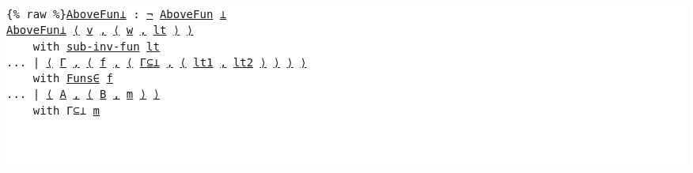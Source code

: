 <pre class="Agda">{% raw %}<a id="AboveFun⊥"></a><a id="3786" href="{% endraw %}{{ site.baseurl }}{% link out/plfa/Adequacy.md %}{% raw %}#3786" class="Function">AboveFun⊥</a> <a id="3796" class="Symbol">:</a> <a id="3798" href="https://agda.github.io/agda-stdlib/Relation.Nullary.html#464" class="Function Operator">¬</a> <a id="3800" href="{% endraw %}{{ site.baseurl }}{% link out/plfa/Adequacy.md %}{% raw %}#3351" class="Function">AboveFun</a> <a id="3809" href="{% endraw %}{{ site.baseurl }}{% link out/plfa/Denotational.md %}{% raw %}#4117" class="InductiveConstructor">⊥</a>
<a id="3811" href="{% endraw %}{{ site.baseurl }}{% link out/plfa/Adequacy.md %}{% raw %}#3786" class="Function">AboveFun⊥</a> <a id="3821" href="https://agda.github.io/agda-stdlib/Agda.Builtin.Sigma.html#139" class="InductiveConstructor Operator">⟨</a> <a id="3823" href="{% endraw %}{{ site.baseurl }}{% link out/plfa/Adequacy.md %}{% raw %}#3823" class="Bound">v</a> <a id="3825" href="https://agda.github.io/agda-stdlib/Agda.Builtin.Sigma.html#139" class="InductiveConstructor Operator">,</a> <a id="3827" href="https://agda.github.io/agda-stdlib/Agda.Builtin.Sigma.html#139" class="InductiveConstructor Operator">⟨</a> <a id="3829" href="{% endraw %}{{ site.baseurl }}{% link out/plfa/Adequacy.md %}{% raw %}#3829" class="Bound">w</a> <a id="3831" href="https://agda.github.io/agda-stdlib/Agda.Builtin.Sigma.html#139" class="InductiveConstructor Operator">,</a> <a id="3833" href="{% endraw %}{{ site.baseurl }}{% link out/plfa/Adequacy.md %}{% raw %}#3833" class="Bound">lt</a> <a id="3836" href="https://agda.github.io/agda-stdlib/Agda.Builtin.Sigma.html#139" class="InductiveConstructor Operator">⟩</a> <a id="3838" href="https://agda.github.io/agda-stdlib/Agda.Builtin.Sigma.html#139" class="InductiveConstructor Operator">⟩</a>
    <a id="3844" class="Keyword">with</a> <a id="3849" href="{% endraw %}{{ site.baseurl }}{% link out/plfa/Denotational.md %}{% raw %}#41943" class="Function">sub-inv-fun</a> <a id="3861" href="{% endraw %}{{ site.baseurl }}{% link out/plfa/Adequacy.md %}{% raw %}#3833" class="Bound">lt</a>
<a id="3864" class="Symbol">...</a> <a id="3868" class="Symbol">|</a> <a id="3870" href="https://agda.github.io/agda-stdlib/Agda.Builtin.Sigma.html#139" class="InductiveConstructor Operator">⟨</a> <a id="3872" href="{% endraw %}{{ site.baseurl }}{% link out/plfa/Adequacy.md %}{% raw %}#3872" class="Bound">Γ</a> <a id="3874" href="https://agda.github.io/agda-stdlib/Agda.Builtin.Sigma.html#139" class="InductiveConstructor Operator">,</a> <a id="3876" href="https://agda.github.io/agda-stdlib/Agda.Builtin.Sigma.html#139" class="InductiveConstructor Operator">⟨</a> <a id="3878" href="{% endraw %}{{ site.baseurl }}{% link out/plfa/Adequacy.md %}{% raw %}#3878" class="Bound">f</a> <a id="3880" href="https://agda.github.io/agda-stdlib/Agda.Builtin.Sigma.html#139" class="InductiveConstructor Operator">,</a> <a id="3882" href="https://agda.github.io/agda-stdlib/Agda.Builtin.Sigma.html#139" class="InductiveConstructor Operator">⟨</a> <a id="3884" href="{% endraw %}{{ site.baseurl }}{% link out/plfa/Adequacy.md %}{% raw %}#3884" class="Bound">Γ⊆⊥</a> <a id="3888" href="https://agda.github.io/agda-stdlib/Agda.Builtin.Sigma.html#139" class="InductiveConstructor Operator">,</a> <a id="3890" href="https://agda.github.io/agda-stdlib/Agda.Builtin.Sigma.html#139" class="InductiveConstructor Operator">⟨</a> <a id="3892" href="{% endraw %}{{ site.baseurl }}{% link out/plfa/Adequacy.md %}{% raw %}#3892" class="Bound">lt1</a> <a id="3896" href="https://agda.github.io/agda-stdlib/Agda.Builtin.Sigma.html#139" class="InductiveConstructor Operator">,</a> <a id="3898" href="{% endraw %}{{ site.baseurl }}{% link out/plfa/Adequacy.md %}{% raw %}#3898" class="Bound">lt2</a> <a id="3902" href="https://agda.github.io/agda-stdlib/Agda.Builtin.Sigma.html#139" class="InductiveConstructor Operator">⟩</a> <a id="3904" href="https://agda.github.io/agda-stdlib/Agda.Builtin.Sigma.html#139" class="InductiveConstructor Operator">⟩</a> <a id="3906" href="https://agda.github.io/agda-stdlib/Agda.Builtin.Sigma.html#139" class="InductiveConstructor Operator">⟩</a> <a id="3908" href="https://agda.github.io/agda-stdlib/Agda.Builtin.Sigma.html#139" class="InductiveConstructor Operator">⟩</a>
    <a id="3914" class="Keyword">with</a> <a id="3919" href="{% endraw %}{{ site.baseurl }}{% link out/plfa/Denotational.md %}{% raw %}#31410" class="Function">Funs∈</a> <a id="3925" href="{% endraw %}{{ site.baseurl }}{% link out/plfa/Adequacy.md %}{% raw %}#3878" class="Bound">f</a>
<a id="3927" class="Symbol">...</a> <a id="3931" class="Symbol">|</a> <a id="3933" href="https://agda.github.io/agda-stdlib/Agda.Builtin.Sigma.html#139" class="InductiveConstructor Operator">⟨</a> <a id="3935" href="{% endraw %}{{ site.baseurl }}{% link out/plfa/Adequacy.md %}{% raw %}#3935" class="Bound">A</a> <a id="3937" href="https://agda.github.io/agda-stdlib/Agda.Builtin.Sigma.html#139" class="InductiveConstructor Operator">,</a> <a id="3939" href="https://agda.github.io/agda-stdlib/Agda.Builtin.Sigma.html#139" class="InductiveConstructor Operator">⟨</a> <a id="3941" href="{% endraw %}{{ site.baseurl }}{% link out/plfa/Adequacy.md %}{% raw %}#3941" class="Bound">B</a> <a id="3943" href="https://agda.github.io/agda-stdlib/Agda.Builtin.Sigma.html#139" class="InductiveConstructor Operator">,</a> <a id="3945" href="{% endraw %}{{ site.baseurl }}{% link out/plfa/Adequacy.md %}{% raw %}#3945" class="Bound">m</a> <a id="3947" href="https://agda.github.io/agda-stdlib/Agda.Builtin.Sigma.html#139" class="InductiveConstructor Operator">⟩</a> <a id="3949" href="https://agda.github.io/agda-stdlib/Agda.Builtin.Sigma.html#139" class="InductiveConstructor Operator">⟩</a>
    <a id="3955" class="Keyword">with</a> <a id="3960" class="Bound">Γ⊆⊥</a> <a id="3964" href="{% endraw %}{{ site.baseurl }}{% link out/plfa/Adequacy.md %}{% raw %}#3945" class="Bound">m</a>
